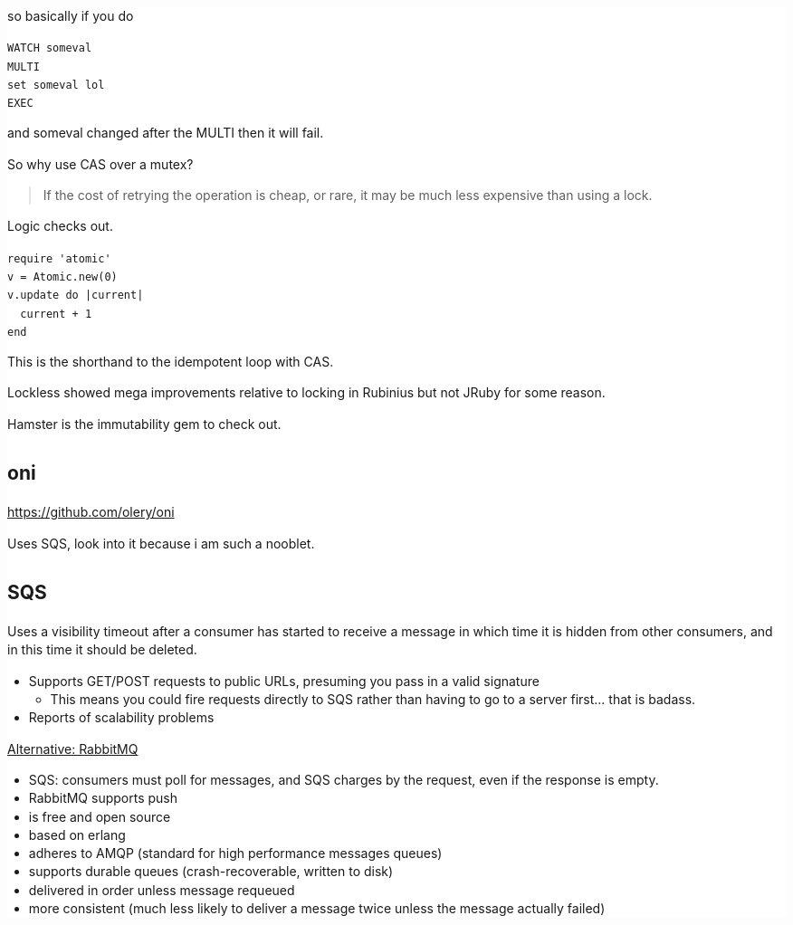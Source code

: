 so basically if you do

    WATCH someval
    MULTI
    set someval lol
    EXEC

and someval changed after the MULTI then it will fail.

So why use CAS over a mutex?

> If the cost of retrying the operation is cheap, or rare, it may be much less expensive than using a lock. 

Logic checks out.

    require 'atomic'
    v = Atomic.new(0)
    v.update do |current|
      current + 1
    end

This is the shorthand to the idempotent loop with CAS. 

Lockless showed mega improvements relative to locking in Rubinius but
not JRuby for some reason.

Hamster is the immutability gem to check out.

## oni

https://github.com/olery/oni

Uses SQS, look into it because i am such a nooblet.

## SQS

Uses a visibility timeout after a consumer has started to receive a
message in which time it is hidden from other consumers, and in this
time it should be deleted. 

- Supports GET/POST requests to public URLs, presuming you pass in a
  valid signature
  - This means you could fire requests directly to SQS rather than
    having to go to a server first... that is badass. 
- Reports of scalability problems

[Alternative: RabbitMQ](http://nsono.net/amazon-sqs-vs-rabbitmq/)

- SQS: consumers must poll for messages, and SQS charges by the request,
  even if the response is empty.
- RabbitMQ supports push
- is free and open source
- based on erlang
- adheres to AMQP (standard for high performance messages queues)
- supports durable queues (crash-recoverable, written to disk)
- delivered in order unless message requeued
- more consistent (much less likely to deliver a message twice unless
  the message actually failed)
